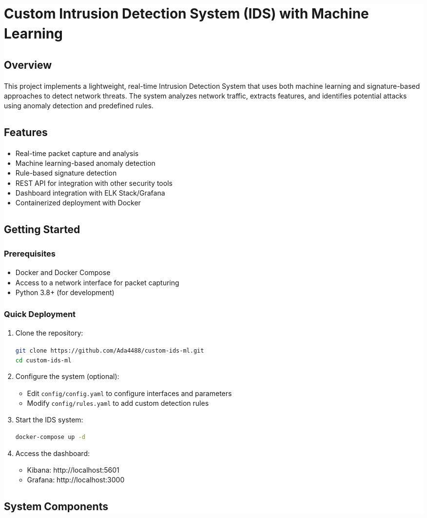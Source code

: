 
# Custom Intrusion Detection System (IDS) with Machine Learning

## Overview

This project implements a lightweight, real-time Intrusion Detection System that uses both machine learning and signature-based approaches to detect network threats. The system analyzes network traffic, extracts features, and identifies potential attacks using anomaly detection and predefined rules.

## Features

- Real-time packet capture and analysis
- Machine learning-based anomaly detection
- Rule-based signature detection
- REST API for integration with other security tools
- Dashboard integration with ELK Stack/Grafana
- Containerized deployment with Docker

## Getting Started

### Prerequisites

- Docker and Docker Compose
- Access to a network interface for packet capturing
- Python 3.8+ (for development)

### Quick Deployment

1. Clone the repository:
   ```bash
   git clone https://github.com/Ada4488/custom-ids-ml.git
   cd custom-ids-ml
   ```

2. Configure the system (optional):
   - Edit `config/config.yaml` to configure interfaces and parameters
   - Modify `config/rules.yaml` to add custom detection rules

3. Start the IDS system:
   ```bash
   docker-compose up -d
   ```

4. Access the dashboard:
   - Kibana: http://localhost:5601
   - Grafana: http://localhost:3000

## System Components
